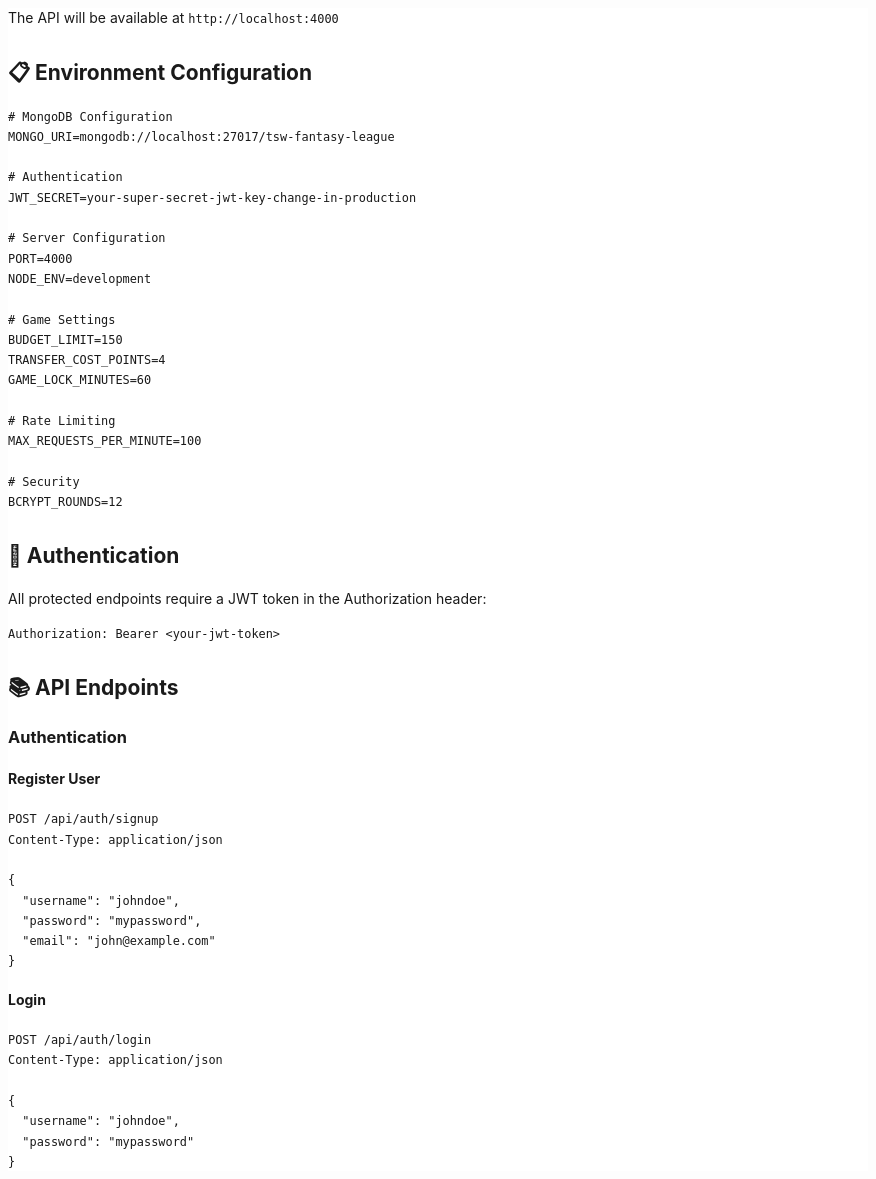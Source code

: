 The API will be available at `http://localhost:4000`

## 📋 Environment Configuration

```env
# MongoDB Configuration
MONGO_URI=mongodb://localhost:27017/tsw-fantasy-league

# Authentication
JWT_SECRET=your-super-secret-jwt-key-change-in-production

# Server Configuration
PORT=4000
NODE_ENV=development

# Game Settings
BUDGET_LIMIT=150
TRANSFER_COST_POINTS=4
GAME_LOCK_MINUTES=60

# Rate Limiting
MAX_REQUESTS_PER_MINUTE=100

# Security
BCRYPT_ROUNDS=12
```

## 🔐 Authentication

All protected endpoints require a JWT token in the Authorization header:

```http
Authorization: Bearer <your-jwt-token>
```

## 📚 API Endpoints

### Authentication

#### Register User
```http
POST /api/auth/signup
Content-Type: application/json

{
  "username": "johndoe",
  "password": "mypassword",
  "email": "john@example.com"
}
```

#### Login
```http
POST /api/auth/login
Content-Type: application/json

{
  "username": "johndoe",
  "password": "mypassword"
}
```
